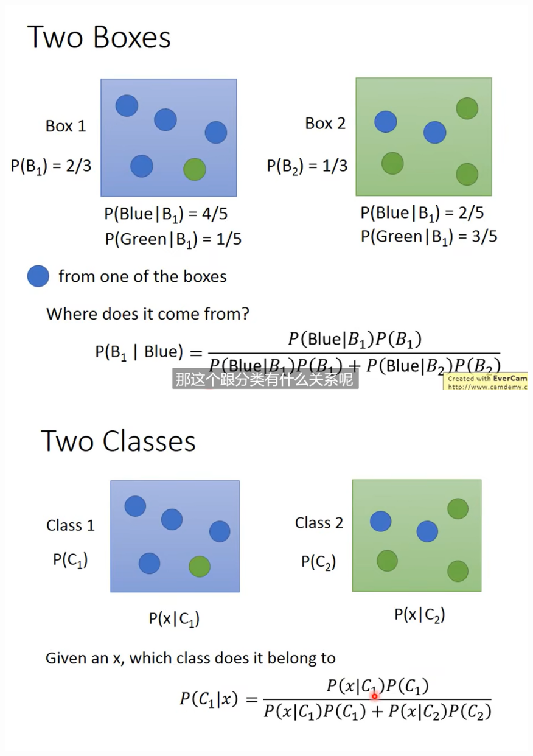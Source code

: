 ![image-20241010111449102](./image-20241010111449102.png)

![image-20241010111534727](./image-20241010111534727.png)
